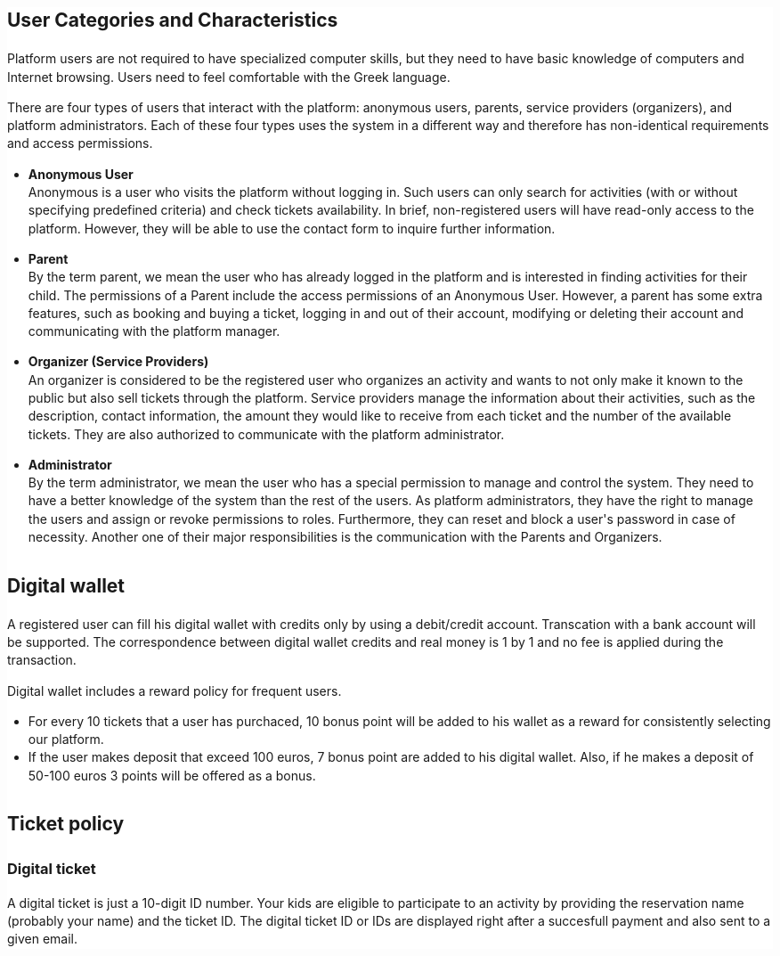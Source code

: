User Categories and Characteristics
-----------------------------------

Platform users are not required to have specialized computer skills, but they need to have basic knowledge of computers and Internet browsing. Users need to feel comfortable with the Greek language.

There are four types of users that interact with the platform: anonymous users, parents, service providers (organizers), and platform administrators.  Each of these four types uses the system in a different way and therefore has non-identical requirements and access permissions.

-  **Anonymous User**  
  Anonymous is a user who visits the platform without logging in. Such users can only search for activities (with or without specifying predefined criteria) and check tickets availability. In brief, non-registered users will have read-only access to the platform. However, they will be able to use the contact form to inquire further information.

-  **Parent**  
  By the term parent, we mean the user who has already logged in the platform and is interested in finding activities for their child. The permissions of a Parent include the access permissions of an Anonymous User. However, a parent has some extra features, such as booking and buying a ticket, logging in and out of their account, modifying or deleting their account and communicating with the platform manager.

-  **Organizer (Service Providers)**  
  An organizer is considered to be the registered user who organizes an activity and wants to not only make it known to the public but also sell tickets through the platform. Service providers manage the information about their activities, such as the description, contact information, the amount they would like to receive from each ticket and the number of the available tickets. They are also authorized to communicate with the platform administrator.

-  **Administrator**  
  By the term administrator, we mean the user who has a special permission to manage and control the system. They need to have a better knowledge of the system than the rest of the users. As platform administrators, they have the right to manage the users and assign or revoke permissions to roles. Furthermore, they can reset and block a user's password in case of necessity. Another one of their major responsibilities is the communication with the Parents and Organizers.


Digital wallet
--------
 A registered user can fill his digital wallet with credits only by using a debit/credit account. Transcation with a bank account will be supported. The correspondence between digital wallet credits and real money is 1 by 1 and no fee is applied during the transaction.

Digital wallet includes a reward policy for frequent users.
 - For every 10 tickets that a user has purchaced, 10 bonus point will be added to his wallet as a reward for consistently selecting our platform.
 - If the user makes deposit that exceed 100 euros, 7 bonus point are added to his digital wallet. Also, if he makes a deposit of 50-100 euros 3 points will be offered as a bonus.


Ticket policy
--------

### Digital ticket
A digital ticket is just a 10-digit ID number. Your kids are eligible to participate to an activity by providing the reservation name (probably your name) and the ticket ID. The digital ticket ID or IDs are displayed right after a succesfull payment and also sent to a given email.
